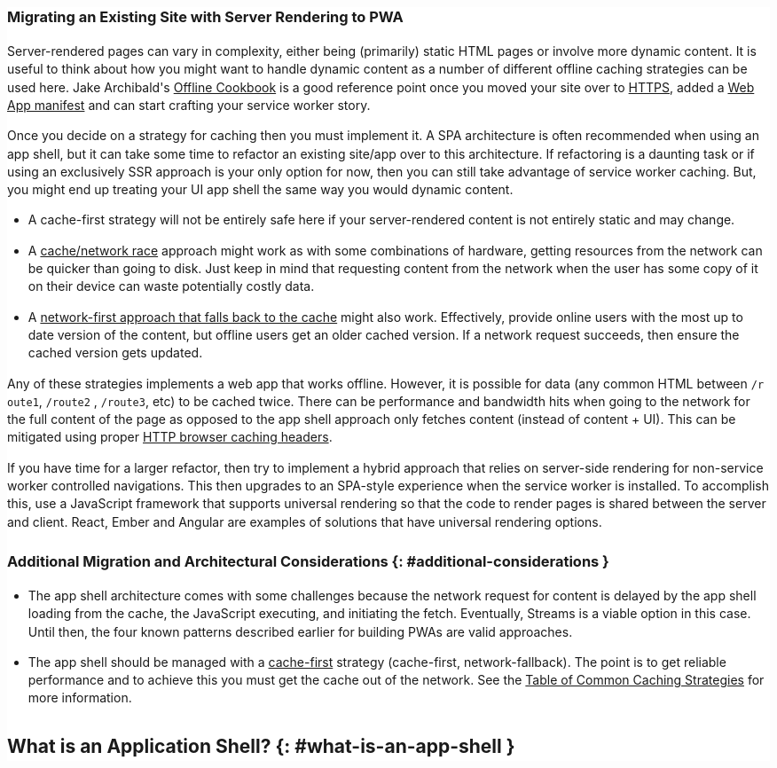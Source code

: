 ### Migrating an Existing Site with Server Rendering to PWA

Server-rendered pages can vary in complexity, either being (primarily) static HTML pages or involve more dynamic content. It is useful to think about how you might want to handle dynamic content as a number of different offline caching strategies can be used here. Jake Archibald's [Offline Cookbook](/web/fundamentals/instant-and-offline/offline-cookbook/) is a good reference point once you moved your site over to [HTTPS](/web/fundamentals/security/encrypt-in-transit/why-https?hl=en), added a [Web App manifest](https://w3c.github.io/manifest/) and can start crafting your service worker story.

Once you decide on a strategy for caching then you must implement it. A SPA architecture is often recommended when using an app shell, but it can take some time to refactor an existing site/app over to this architecture. If refactoring is a daunting task or if using an exclusively SSR approach is your only option for now, then you can still take advantage of service worker caching. But, you might end up treating your UI app shell the same way you would dynamic content. 

* A cache-first strategy will not be entirely safe here if your server-rendered content is not entirely static and may change.

* A [cache/network race](/web/fundamentals/instant-and-offline/offline-cookbook/#cache-network-race) approach might work as with some combinations of hardware, getting resources from the network can be quicker than going to disk. Just keep in mind that requesting content from the network when the user has some copy of it on their device can waste potentially costly data.

* A [network-first approach that falls back to the cache](/web/fundamentals/instant-and-offline/offline-cookbook/#network-falling-back-to-cache) might also work. Effectively, provide online users with the most up to date version of the content, but offline users get an older cached version. If a network request succeeds, then ensure the cached version gets updated. 

Any of these strategies implements a web app that works offline. However, it is possible for data (any common HTML between `/route1`, `/route2` , `/route3`, etc) to be cached twice. There can be performance and bandwidth hits when going to the network for the full content of the page as opposed to the app shell approach only fetches content (instead of content + UI). This can be mitigated using proper [HTTP browser caching headers](/web/fundamentals/performance/optimizing-content-efficiency/http-caching).

If you have time for a larger refactor, then try to implement a hybrid approach that relies on server-side rendering for non-service worker controlled navigations. This then upgrades to an SPA-style experience when the service worker is installed. To accomplish this, use a JavaScript framework that supports universal rendering so that the code to render pages is shared between the server and client. React, Ember and Angular are examples of solutions that have universal rendering options.

### Additional Migration and Architectural Considerations {: #additional-considerations }

* The app shell architecture comes with some challenges because the network request for content is delayed by the app shell loading from the cache, the JavaScript executing, and initiating the fetch. Eventually, Streams is a viable option in this case. Until then, the four known patterns described earlier for building PWAs are valid approaches.

* The app shell should be managed with a [cache-first](/web/fundamentals/instant-and-offline/offline-cookbook/) strategy (cache-first, network-fallback). The point is to get reliable performance and to achieve this you must get the cache out of the network. See the [Table of Common Caching Strategies](#common-caching-strategies) for more information.

## What is an Application Shell? {: #what-is-an-app-shell }
